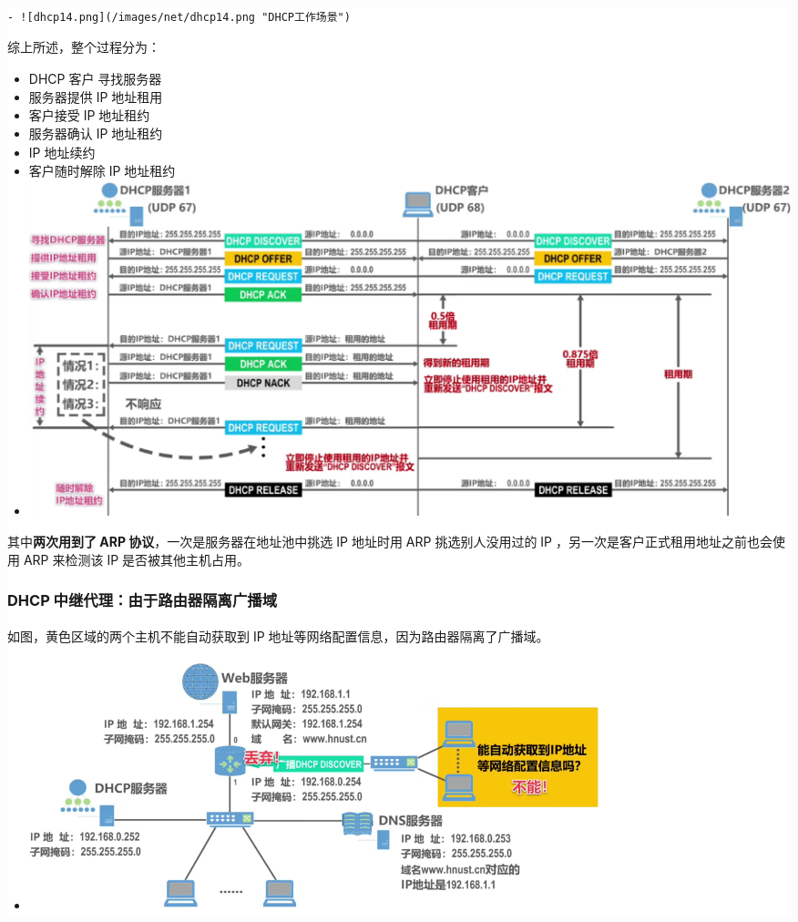     - ![dhcp14.png](/images/net/dhcp14.png "DHCP工作场景")

综上所述，整个过程分为：
- DHCP 客户 寻找服务器
- 服务器提供 IP 地址租用
- 客户接受 IP 地址租约
- 服务器确认 IP 地址租约
- IP 地址续约
- 客户随时解除 IP 地址租约
- ![dhcp15.png](/images/net/dhcp15.png "DHCP工作全过程")

其中**两次用到了 ARP 协议**，一次是服务器在地址池中挑选 IP 地址时用 ARP 挑选别人没用过的 IP ，另一次是客户正式租用地址之前也会使用 ARP 来检测该 IP 是否被其他主机占用。

### DHCP 中继代理：由于路由器隔离广播域

如图，黄色区域的两个主机不能自动获取到 IP 地址等网络配置信息，因为路由器隔离了广播域。
- ![dhcp16.png](/images/net/dhcp16.png "DHCP中继代理的场景")
